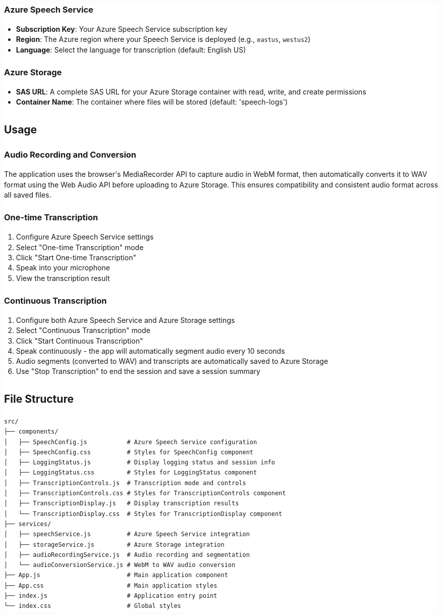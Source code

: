 ### Azure Speech Service

- **Subscription Key**: Your Azure Speech Service subscription key
- **Region**: The Azure region where your Speech Service is deployed (e.g., `eastus`, `westus2`)
- **Language**: Select the language for transcription (default: English US)

### Azure Storage

- **SAS URL**: A complete SAS URL for your Azure Storage container with read, write, and create permissions
- **Container Name**: The container where files will be stored (default: 'speech-logs')

## Usage

### Audio Recording and Conversion

The application uses the browser's MediaRecorder API to capture audio in WebM format, then automatically converts it to WAV format using the Web Audio API before uploading to Azure Storage. This ensures compatibility and consistent audio format across all saved files.

### One-time Transcription

1. Configure Azure Speech Service settings
2. Select "One-time Transcription" mode
3. Click "Start One-time Transcription"
4. Speak into your microphone
5. View the transcription result

### Continuous Transcription

1. Configure both Azure Speech Service and Azure Storage settings
2. Select "Continuous Transcription" mode
3. Click "Start Continuous Transcription"
4. Speak continuously - the app will automatically segment audio every 10 seconds
5. Audio segments (converted to WAV) and transcripts are automatically saved to Azure Storage
6. Use "Stop Transcription" to end the session and save a session summary

## File Structure

```
src/
├── components/
│   ├── SpeechConfig.js           # Azure Speech Service configuration
│   ├── SpeechConfig.css          # Styles for SpeechConfig component
│   ├── LoggingStatus.js          # Display logging status and session info
│   ├── LoggingStatus.css         # Styles for LoggingStatus component
│   ├── TranscriptionControls.js  # Transcription mode and controls
│   ├── TranscriptionControls.css # Styles for TranscriptionControls component
│   ├── TranscriptionDisplay.js   # Display transcription results
│   └── TranscriptionDisplay.css  # Styles for TranscriptionDisplay component
├── services/
│   ├── speechService.js          # Azure Speech Service integration
│   ├── storageService.js         # Azure Storage integration
│   ├── audioRecordingService.js  # Audio recording and segmentation
│   └── audioConversionService.js # WebM to WAV audio conversion
├── App.js                        # Main application component
├── App.css                       # Main application styles
├── index.js                      # Application entry point
└── index.css                     # Global styles
```

